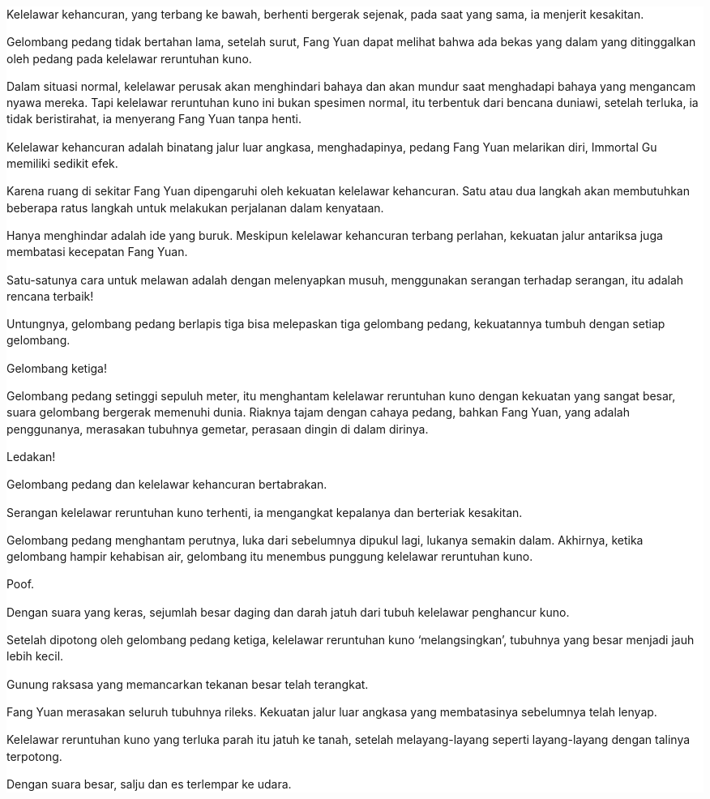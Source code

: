 Kelelawar kehancuran, yang terbang ke bawah, berhenti bergerak sejenak, pada saat yang sama, ia menjerit kesakitan.

Gelombang pedang tidak bertahan lama, setelah surut, Fang Yuan dapat melihat bahwa ada bekas yang dalam yang ditinggalkan oleh pedang pada kelelawar reruntuhan kuno.

Dalam situasi normal, kelelawar perusak akan menghindari bahaya dan akan mundur saat menghadapi bahaya yang mengancam nyawa mereka. Tapi kelelawar reruntuhan kuno ini bukan spesimen normal, itu terbentuk dari bencana duniawi, setelah terluka, ia tidak beristirahat, ia menyerang Fang Yuan tanpa henti.

Kelelawar kehancuran adalah binatang jalur luar angkasa, menghadapinya, pedang Fang Yuan melarikan diri, Immortal Gu memiliki sedikit efek.

Karena ruang di sekitar Fang Yuan dipengaruhi oleh kekuatan kelelawar kehancuran. Satu atau dua langkah akan membutuhkan beberapa ratus langkah untuk melakukan perjalanan dalam kenyataan.

Hanya menghindar adalah ide yang buruk. Meskipun kelelawar kehancuran terbang perlahan, kekuatan jalur antariksa juga membatasi kecepatan Fang Yuan.

Satu-satunya cara untuk melawan adalah dengan melenyapkan musuh, menggunakan serangan terhadap serangan, itu adalah rencana terbaik!

Untungnya, gelombang pedang berlapis tiga bisa melepaskan tiga gelombang pedang, kekuatannya tumbuh dengan setiap gelombang.

Gelombang ketiga!

Gelombang pedang setinggi sepuluh meter, itu menghantam kelelawar reruntuhan kuno dengan kekuatan yang sangat besar, suara gelombang bergerak memenuhi dunia. Riaknya tajam dengan cahaya pedang, bahkan Fang Yuan, yang adalah penggunanya, merasakan tubuhnya gemetar, perasaan dingin di dalam dirinya.

Ledakan!

Gelombang pedang dan kelelawar kehancuran bertabrakan.

Serangan kelelawar reruntuhan kuno terhenti, ia mengangkat kepalanya dan berteriak kesakitan.

Gelombang pedang menghantam perutnya, luka dari sebelumnya dipukul lagi, lukanya semakin dalam. Akhirnya, ketika gelombang hampir kehabisan air, gelombang itu menembus punggung kelelawar reruntuhan kuno.

Poof.

Dengan suara yang keras, sejumlah besar daging dan darah jatuh dari tubuh kelelawar penghancur kuno.

Setelah dipotong oleh gelombang pedang ketiga, kelelawar reruntuhan kuno ‘melangsingkan’, tubuhnya yang besar menjadi jauh lebih kecil.



Gunung raksasa yang memancarkan tekanan besar telah terangkat.

Fang Yuan merasakan seluruh tubuhnya rileks. Kekuatan jalur luar angkasa yang membatasinya sebelumnya telah lenyap.

Kelelawar reruntuhan kuno yang terluka parah itu jatuh ke tanah, setelah melayang-layang seperti layang-layang dengan talinya terpotong.

Dengan suara besar, salju dan es terlempar ke udara.
